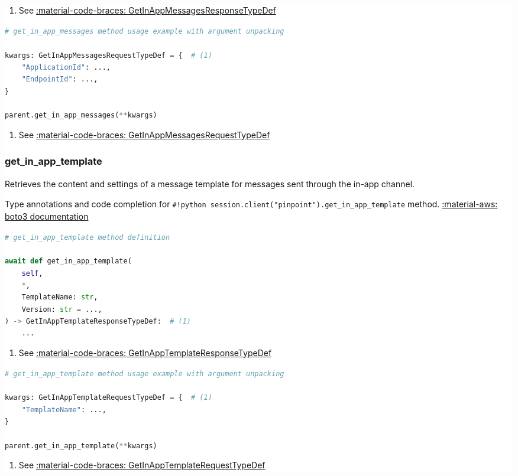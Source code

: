 1. See [:material-code-braces: GetInAppMessagesResponseTypeDef](./type_defs.md#getinappmessagesresponsetypedef)


```python
# get_in_app_messages method usage example with argument unpacking

kwargs: GetInAppMessagesRequestTypeDef = {  # (1)
    "ApplicationId": ...,
    "EndpointId": ...,
}

parent.get_in_app_messages(**kwargs)
```

1. See [:material-code-braces: GetInAppMessagesRequestTypeDef](./type_defs.md#getinappmessagesrequesttypedef)

### get\_in\_app\_template

Retrieves the content and settings of a message template for messages sent
through the in-app channel.

Type annotations and code completion for `#!python session.client("pinpoint").get_in_app_template` method.
[:material-aws: boto3 documentation](https://boto3.amazonaws.com/v1/documentation/api/latest/reference/services/pinpoint.html#Pinpoint.Client)

```python
# get_in_app_template method definition

await def get_in_app_template(
    self,
    *,
    TemplateName: str,
    Version: str = ...,
) -> GetInAppTemplateResponseTypeDef:  # (1)
    ...
```

1. See [:material-code-braces: GetInAppTemplateResponseTypeDef](./type_defs.md#getinapptemplateresponsetypedef)


```python
# get_in_app_template method usage example with argument unpacking

kwargs: GetInAppTemplateRequestTypeDef = {  # (1)
    "TemplateName": ...,
}

parent.get_in_app_template(**kwargs)
```

1. See [:material-code-braces: GetInAppTemplateRequestTypeDef](./type_defs.md#getinapptemplaterequesttypedef)
